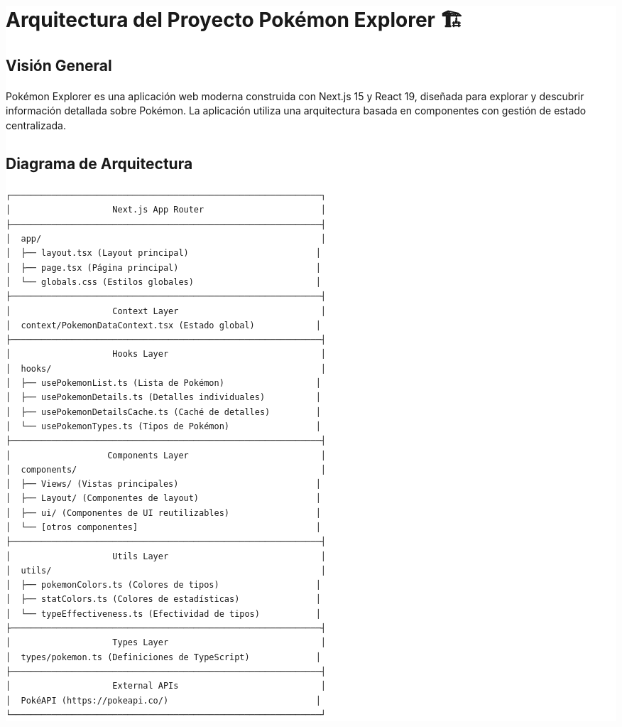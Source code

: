 # Arquitectura del Proyecto Pokémon Explorer 🏗️

## Visión General

Pokémon Explorer es una aplicación web moderna construida con Next.js 15 y React 19, diseñada para explorar y descubrir información detallada sobre Pokémon. La aplicación utiliza una arquitectura basada en componentes con gestión de estado centralizada.

## Diagrama de Arquitectura

```
┌─────────────────────────────────────────────────────────────┐
│                    Next.js App Router                       │
├─────────────────────────────────────────────────────────────┤
│  app/                                                       │
│  ├── layout.tsx (Layout principal)                         │
│  ├── page.tsx (Página principal)                           │
│  └── globals.css (Estilos globales)                        │
├─────────────────────────────────────────────────────────────┤
│                    Context Layer                            │
│  context/PokemonDataContext.tsx (Estado global)            │
├─────────────────────────────────────────────────────────────┤
│                    Hooks Layer                              │
│  hooks/                                                     │
│  ├── usePokemonList.ts (Lista de Pokémon)                  │
│  ├── usePokemonDetails.ts (Detalles individuales)          │
│  ├── usePokemonDetailsCache.ts (Caché de detalles)         │
│  └── usePokemonTypes.ts (Tipos de Pokémon)                 │
├─────────────────────────────────────────────────────────────┤
│                   Components Layer                          │
│  components/                                                │
│  ├── Views/ (Vistas principales)                           │
│  ├── Layout/ (Componentes de layout)                       │
│  ├── ui/ (Componentes de UI reutilizables)                 │
│  └── [otros componentes]                                   │
├─────────────────────────────────────────────────────────────┤
│                    Utils Layer                              │
│  utils/                                                     │
│  ├── pokemonColors.ts (Colores de tipos)                   │
│  ├── statColors.ts (Colores de estadísticas)               │
│  └── typeEffectiveness.ts (Efectividad de tipos)           │
├─────────────────────────────────────────────────────────────┤
│                    Types Layer                              │
│  types/pokemon.ts (Definiciones de TypeScript)             │
├─────────────────────────────────────────────────────────────┤
│                    External APIs                            │
│  PokéAPI (https://pokeapi.co/)                             │
└─────────────────────────────────────────────────────────────┘
```
